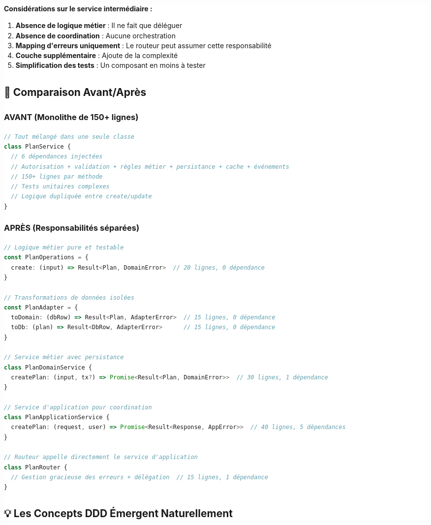 **Considérations sur le service intermédiaire :**

1. **Absence de logique métier** : Il ne fait que déléguer
2. **Absence de coordination** : Aucune orchestration
3. **Mapping d'erreurs uniquement** : Le routeur peut assumer cette responsabilité
4. **Couche supplémentaire** : Ajoute de la complexité
5. **Simplification des tests** : Un composant en moins à tester

## 🎯 Comparaison Avant/Après

### AVANT (Monolithe de 150+ lignes)
```typescript
// Tout mélangé dans une seule classe
class PlanService {
  // 6 dépendances injectées
  // Autorisation + validation + règles métier + persistance + cache + événements
  // 150+ lignes par méthode
  // Tests unitaires complexes
  // Logique dupliquée entre create/update
}
```

### APRÈS (Responsabilités séparées)
```typescript
// Logique métier pure et testable
const PlanOperations = {
  create: (input) => Result<Plan, DomainError>  // 20 lignes, 0 dépendance
}

// Transformations de données isolées
const PlanAdapter = {
  toDomain: (dbRow) => Result<Plan, AdapterError>  // 15 lignes, 0 dépendance
  toDb: (plan) => Result<DbRow, AdapterError>      // 15 lignes, 0 dépendance
}

// Service métier avec persistance
class PlanDomainService {
  createPlan: (input, tx?) => Promise<Result<Plan, DomainError>>  // 30 lignes, 1 dépendance
}

// Service d'application pour coordination
class PlanApplicationService {
  createPlan: (request, user) => Promise<Result<Response, AppError>>  // 40 lignes, 5 dépendances
}

// Routeur appelle directement le service d'application
class PlanRouter {
  // Gestion gracieuse des erreurs + délégation  // 15 lignes, 1 dépendance
}
```

## 💡 Les Concepts DDD Émergent Naturellement
